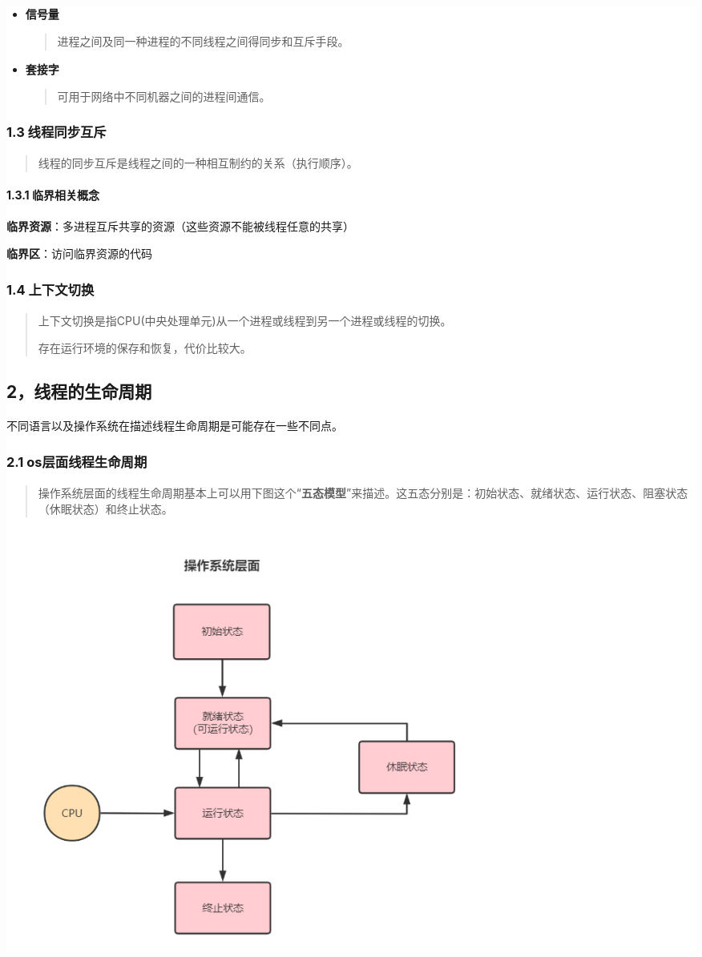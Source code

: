 *   **信号量**

    >   进程之间及同一种进程的不同线程之间得同步和互斥手段。

*   **套接字**

    >   可用于网络中不同机器之间的进程间通信。

### 1.3 线程同步互斥

>   线程的同步互斥是线程之间的一种相互制约的关系（执行顺序）。

#### 1.3.1 临界相关概念

**临界资源**：多进程互斥共享的资源（这些资源不能被线程任意的共享）

**临界区**：访问临界资源的代码

### 1.4 上下文切换

>   上下文切换是指CPU(中央处理单元)从一个进程或线程到另一个进程或线程的切换。
>
>   存在运行环境的保存和恢复，代价比较大。

## 2，线程的生命周期

不同语言以及操作系统在描述线程生命周期是可能存在一些不同点。

### 2.1  os层面线程生命周期

>   操作系统层面的线程生命周期基本上可以用下图这个“**五态模型**”来描述。这五态分别是：初始状态、就绪状态、运行状态、阻塞状态（休眠状态）和终止状态。

![image-20220319175504444](assets/image-20220319175504444.png)
